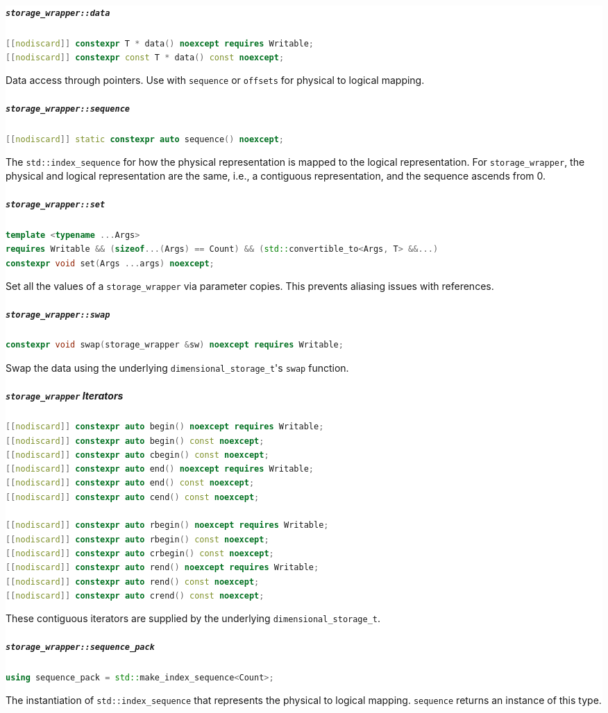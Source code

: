##### ```storage_wrapper::data```
```c++
[[nodiscard]] constexpr T * data() noexcept requires Writable;
[[nodiscard]] constexpr const T * data() const noexcept;
```
Data access through pointers. Use with ```sequence``` or ```offsets``` for physical to logical mapping.

##### ```storage_wrapper::sequence```
```c++
[[nodiscard]] static constexpr auto sequence() noexcept;
```
The ```std::index_sequence``` for how the physical representation is mapped to the logical representation. For ```storage_wrapper```, the physical and logical representation are the same, i.e., a contiguous representation, and the sequence ascends from 0.

##### ```storage_wrapper::set```
```c++
template <typename ...Args>
requires Writable && (sizeof...(Args) == Count) && (std::convertible_to<Args, T> &&...)
constexpr void set(Args ...args) noexcept;
```
Set all the values of a ```storage_wrapper``` via parameter copies. This prevents aliasing issues with references.

##### ```storage_wrapper::swap```
```c++
constexpr void swap(storage_wrapper &sw) noexcept requires Writable;
```
Swap the data using the underlying ```dimensional_storage_t```'s ```swap``` function.

##### ```storage_wrapper``` Iterators
```c++
[[nodiscard]] constexpr auto begin() noexcept requires Writable;
[[nodiscard]] constexpr auto begin() const noexcept;
[[nodiscard]] constexpr auto cbegin() const noexcept;
[[nodiscard]] constexpr auto end() noexcept requires Writable;
[[nodiscard]] constexpr auto end() const noexcept;
[[nodiscard]] constexpr auto cend() const noexcept;

[[nodiscard]] constexpr auto rbegin() noexcept requires Writable;
[[nodiscard]] constexpr auto rbegin() const noexcept;
[[nodiscard]] constexpr auto crbegin() const noexcept;
[[nodiscard]] constexpr auto rend() noexcept requires Writable;
[[nodiscard]] constexpr auto rend() const noexcept;
[[nodiscard]] constexpr auto crend() const noexcept;
```
These contiguous iterators are supplied by the underlying ```dimensional_storage_t```.

##### ```storage_wrapper::sequence_pack```
```c++
using sequence_pack = std::make_index_sequence<Count>;
```
The instantiation of ```std::index_sequence``` that represents the physical to logical mapping. ```sequence``` returns an instance of this type.
